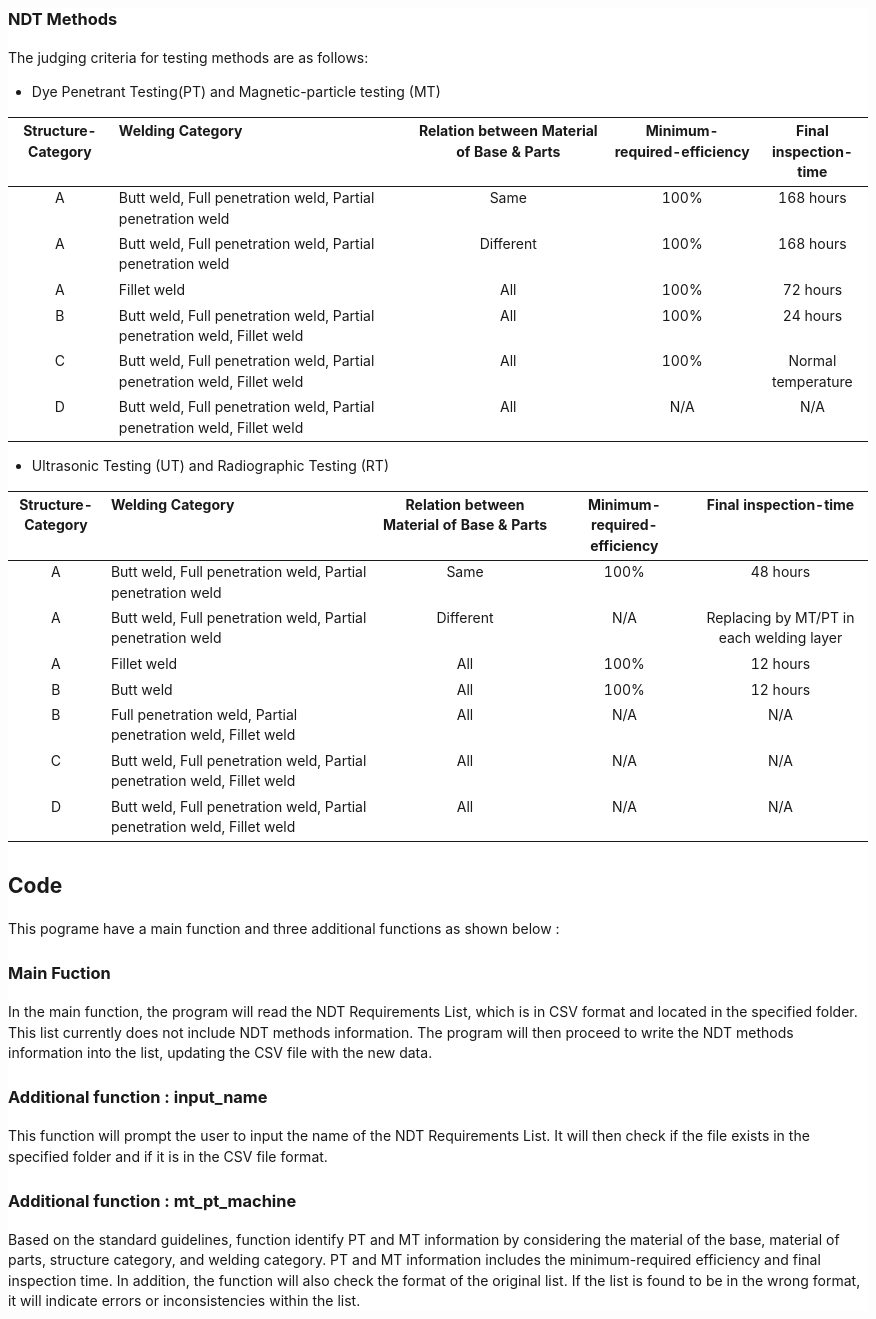 ### NDT Methods
The judging criteria for testing methods are as follows:

* Dye Penetrant Testing(PT) and Magnetic-particle testing (MT)

|Structure-Category|Welding Category|Relation between Material of Base & Parts|Minimum-required-efficiency|Final inspection-time|
|:-------------: | :------------- | :-------------: |:-------------: | :-------------: |
| A      |Butt weld, Full penetration weld, Partial penetration weld | Same |100%|168 hours|
| A      |Butt weld, Full penetration weld, Partial penetration weld | Different |100%|168 hours|
| A      | Fillet weld|All|100%|72 hours|
| B      | Butt weld, Full penetration weld, Partial penetration weld, Fillet weld|All|100%|24 hours|
| C      | Butt weld, Full penetration weld, Partial penetration weld, Fillet weld|All|100%|Normal temperature|
| D      | Butt weld, Full penetration weld, Partial penetration weld, Fillet weld|All|N/A|N/A|

 * Ultrasonic Testing (UT) and Radiographic Testing (RT)

|Structure-Category | Welding Category | Relation between Material of Base & Parts |Minimum-required-efficiency|Final inspection-time|
| :-------------: |:-------------|:-------------:|:-------------:|:-------------:|
 | A      |Butt weld, Full penetration weld, Partial penetration weld | Same |100%|48 hours|
  | A      |Butt weld, Full penetration weld, Partial penetration weld | Different |N/A|Replacing by MT/PT in each welding layer|
 | A      | Fillet weld|All|100%|12 hours|
 | B      | Butt weld|All|100%|12 hours|
 | B      | Full penetration weld, Partial penetration weld, Fillet weld|All|N/A|N/A|
 | C      | Butt weld, Full penetration weld, Partial penetration weld, Fillet weld|All|N/A|N/A|
 | D      | Butt weld, Full penetration weld, Partial penetration weld, Fillet weld|All|N/A|N/A|

 ## Code
This pograme have a main function and three additional functions as shown below :

### Main Fuction
In the main function, the program will read the NDT Requirements List, which is in CSV format and located in the specified folder. This list currently does not include NDT methods information. The program will then proceed to write the NDT methods information into the list, updating the CSV file with the new data.

### Additional function : input_name
This function will prompt the user to input the name of the NDT Requirements List. It will then check if the file exists in the specified folder and if it is in the CSV file format.

### Additional function : mt_pt_machine
Based on the standard guidelines, function identify PT and MT information by considering the material of the base, material of parts, structure category, and welding category. PT and MT information includes the minimum-required efficiency and final inspection time. In addition, the function will also check the format of the original list. If the list is found to be in the wrong format, it will indicate errors or inconsistencies within the list.
